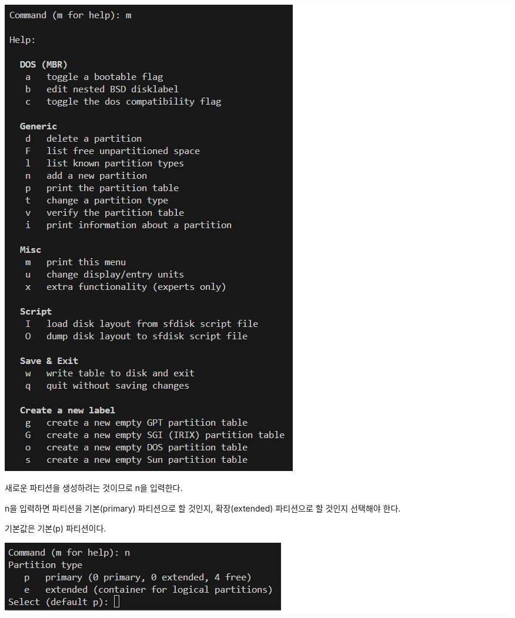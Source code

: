    ![image-20240302025412602](./assets/image-20240302025412602.png)

   새로운 파티션을 생성하려는 것이므로 n을 입력한다.

   n을 입력하면 파티션을 기본(primary) 파티션으로 할 것인지, 확장(extended) 파티션으로 할 것인지 선택해야 한다.

   기본값은 기본(p) 파티션이다.

   ![image-20240302025533281](./assets/image-20240302025533281.png)
